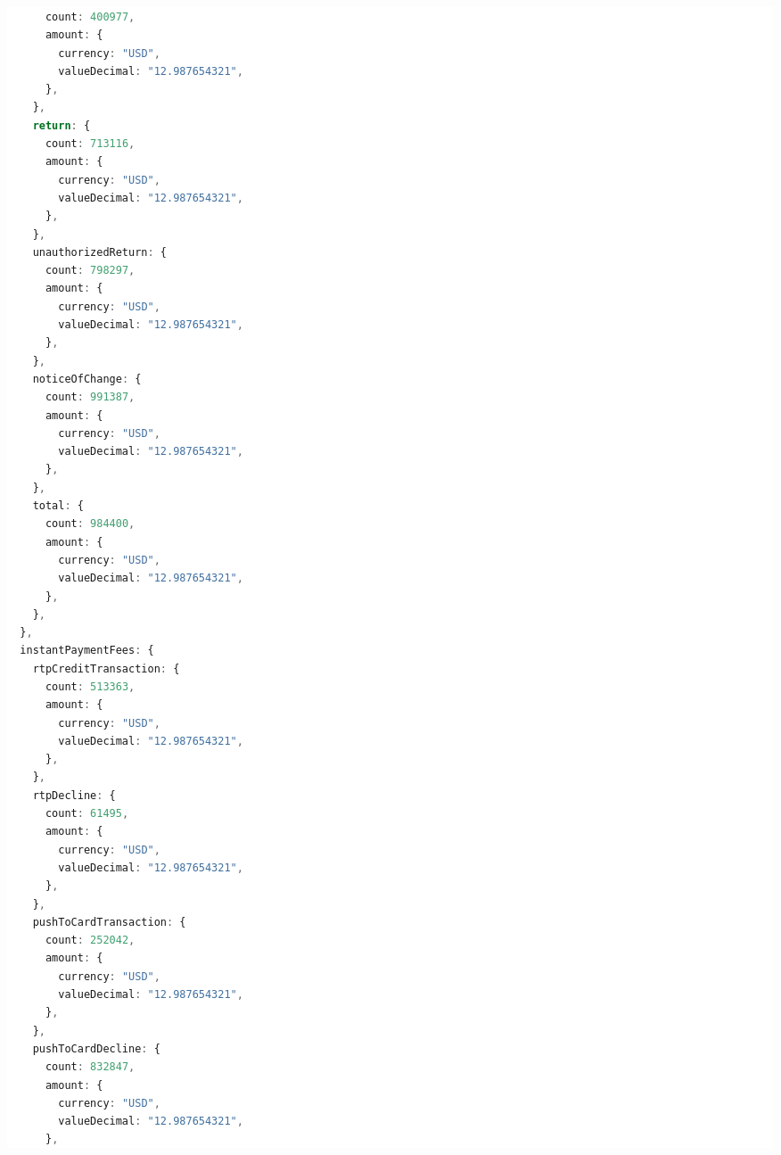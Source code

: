 ```typescript
      count: 400977,
      amount: {
        currency: "USD",
        valueDecimal: "12.987654321",
      },
    },
    return: {
      count: 713116,
      amount: {
        currency: "USD",
        valueDecimal: "12.987654321",
      },
    },
    unauthorizedReturn: {
      count: 798297,
      amount: {
        currency: "USD",
        valueDecimal: "12.987654321",
      },
    },
    noticeOfChange: {
      count: 991387,
      amount: {
        currency: "USD",
        valueDecimal: "12.987654321",
      },
    },
    total: {
      count: 984400,
      amount: {
        currency: "USD",
        valueDecimal: "12.987654321",
      },
    },
  },
  instantPaymentFees: {
    rtpCreditTransaction: {
      count: 513363,
      amount: {
        currency: "USD",
        valueDecimal: "12.987654321",
      },
    },
    rtpDecline: {
      count: 61495,
      amount: {
        currency: "USD",
        valueDecimal: "12.987654321",
      },
    },
    pushToCardTransaction: {
      count: 252042,
      amount: {
        currency: "USD",
        valueDecimal: "12.987654321",
      },
    },
    pushToCardDecline: {
      count: 832847,
      amount: {
        currency: "USD",
        valueDecimal: "12.987654321",
      },
```